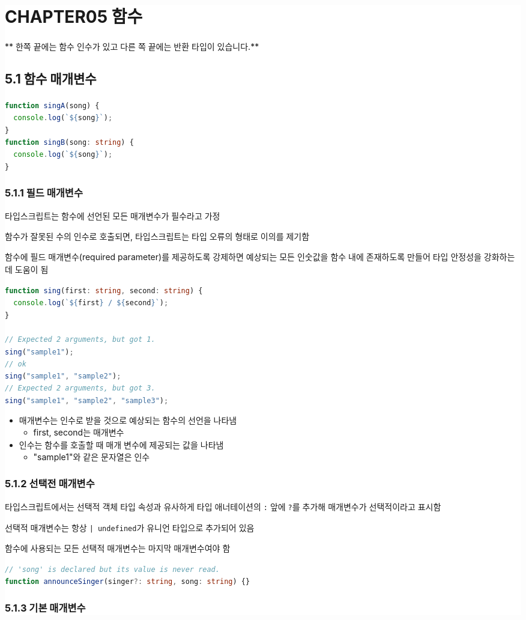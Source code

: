 # CHAPTER05 함수

** 한쪽 끝에는 함수 인수가 있고 다른 쪽 끝에는 반환 타입이 있습니다.**

## 5.1 함수 매개변수

```ts
function singA(song) {
  console.log(`${song}`);
}
function singB(song: string) {
  console.log(`${song}`);
}
```

### 5.1.1 필드 매개변수

타입스크립트는 함수에 선언된 모든 매개변수가 필수라고 가정

함수가 잘못된 수의 인수로 호출되면, 타입스크립트는 타입 오류의 형태로 이의를 제기함

함수에 필드 매개변수(required parameter)를 제공하도록 강제하면 예상되는 모든 인숫값을 함수 내에 존재하도록 만들어 타입 안정성을 강화하는 데 도움이 됨

```ts
function sing(first: string, second: string) {
  console.log(`${first} / ${second}`);
}

// Expected 2 arguments, but got 1.
sing("sample1");
// ok
sing("sample1", "sample2");
// Expected 2 arguments, but got 3.
sing("sample1", "sample2", "sample3");
```

- 매개변수는 인수로 받을 것으로 예상되는 함수의 선언을 나타냄
  - first, second는 매개변수
- 인수는 함수를 호출할 때 매개 변수에 제공되는 값을 나타냄
  - "sample1"와 같은 문자열은 인수

### 5.1.2 선택전 매개변수

타입스크립트에서는 선택적 객체 타입 속성과 유사하게 타입 애너테이션의 `:` 앞에 `?`를 추가해 매개변수가 선택적이라고 표시함

선택적 매개변수는 항상 `| undefined`가 유니언 타입으로 추가되어 있음

함수에 사용되는 모든 선택적 매개변수는 마지막 매개변수여야 함

```ts
// 'song' is declared but its value is never read.
function announceSinger(singer?: string, song: string) {}
```

### 5.1.3 기본 매개변수

